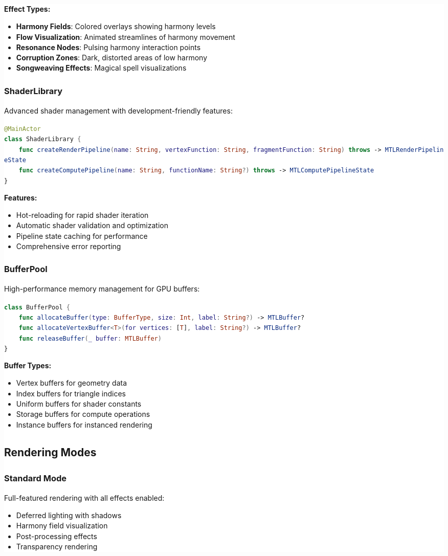 **Effect Types:**
- **Harmony Fields**: Colored overlays showing harmony levels
- **Flow Visualization**: Animated streamlines of harmony movement
- **Resonance Nodes**: Pulsing harmony interaction points
- **Corruption Zones**: Dark, distorted areas of low harmony
- **Songweaving Effects**: Magical spell visualizations

### ShaderLibrary

Advanced shader management with development-friendly features:

```swift
@MainActor
class ShaderLibrary {
    func createRenderPipeline(name: String, vertexFunction: String, fragmentFunction: String) throws -> MTLRenderPipelineState
    func createComputePipeline(name: String, functionName: String?) throws -> MTLComputePipelineState
}
```

**Features:**
- Hot-reloading for rapid shader iteration
- Automatic shader validation and optimization
- Pipeline state caching for performance
- Comprehensive error reporting

### BufferPool

High-performance memory management for GPU buffers:

```swift
class BufferPool {
    func allocateBuffer(type: BufferType, size: Int, label: String?) -> MTLBuffer?
    func allocateVertexBuffer<T>(for vertices: [T], label: String?) -> MTLBuffer?
    func releaseBuffer(_ buffer: MTLBuffer)
}
```

**Buffer Types:**
- Vertex buffers for geometry data
- Index buffers for triangle indices
- Uniform buffers for shader constants
- Storage buffers for compute operations
- Instance buffers for instanced rendering

## Rendering Modes

### Standard Mode
Full-featured rendering with all effects enabled:
- Deferred lighting with shadows
- Harmony field visualization
- Post-processing effects
- Transparency rendering
